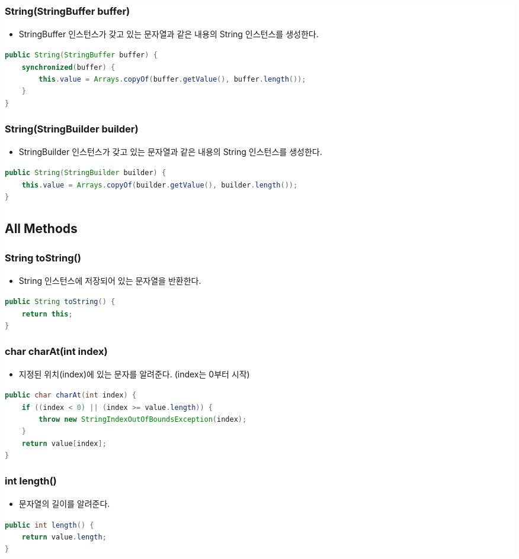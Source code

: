 ### String(StringBuffer buffer)

* StringBuffer 인스턴스가 갖고 있는 문자열과 같은 내용의 String 인스턴스를 생성한다.

```java
public String(StringBuffer buffer) {
    synchronized(buffer) {
        this.value = Arrays.copyOf(buffer.getValue(), buffer.length());
    }
}
```

### String(StringBuilder builder)

* StringBuilder 인스턴스가 갖고 있는 문자열과 같은 내용의 String 인스턴스를 생성한다.

```java
public String(StringBuilder builder) {
    this.value = Arrays.copyOf(builder.getValue(), builder.length());
}
```

## All Methods

### String toString()

* String 인스턴스에 저장되어 있는 문자열을 반환한다.

```java
public String toString() {
    return this;
}
```

### char charAt(int index)

* 지정된 위치(index)에 있는 문자를 알려준다. (index는 0부터 시작)

```java
public char charAt(int index) {
    if ((index < 0) || (index >= value.length)) {
        throw new StringIndexOutOfBoundsException(index);
    }
    return value[index];
}
```

### int length()

* 문자열의 길이를 알려준다.

```java
public int length() {
    return value.length;
}
```
